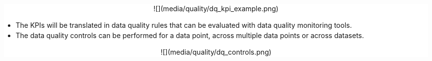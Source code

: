 <center>![](media/quality/dq_kpi_example.png)</center>

+ The KPIs will be translated in data quality rules that can be evaluated with data quality monitoring tools.
+ The data quality controls can be performed for a data point, across multiple data points or across datasets.

<center>![](media/quality/dq_controls.png)</center>
